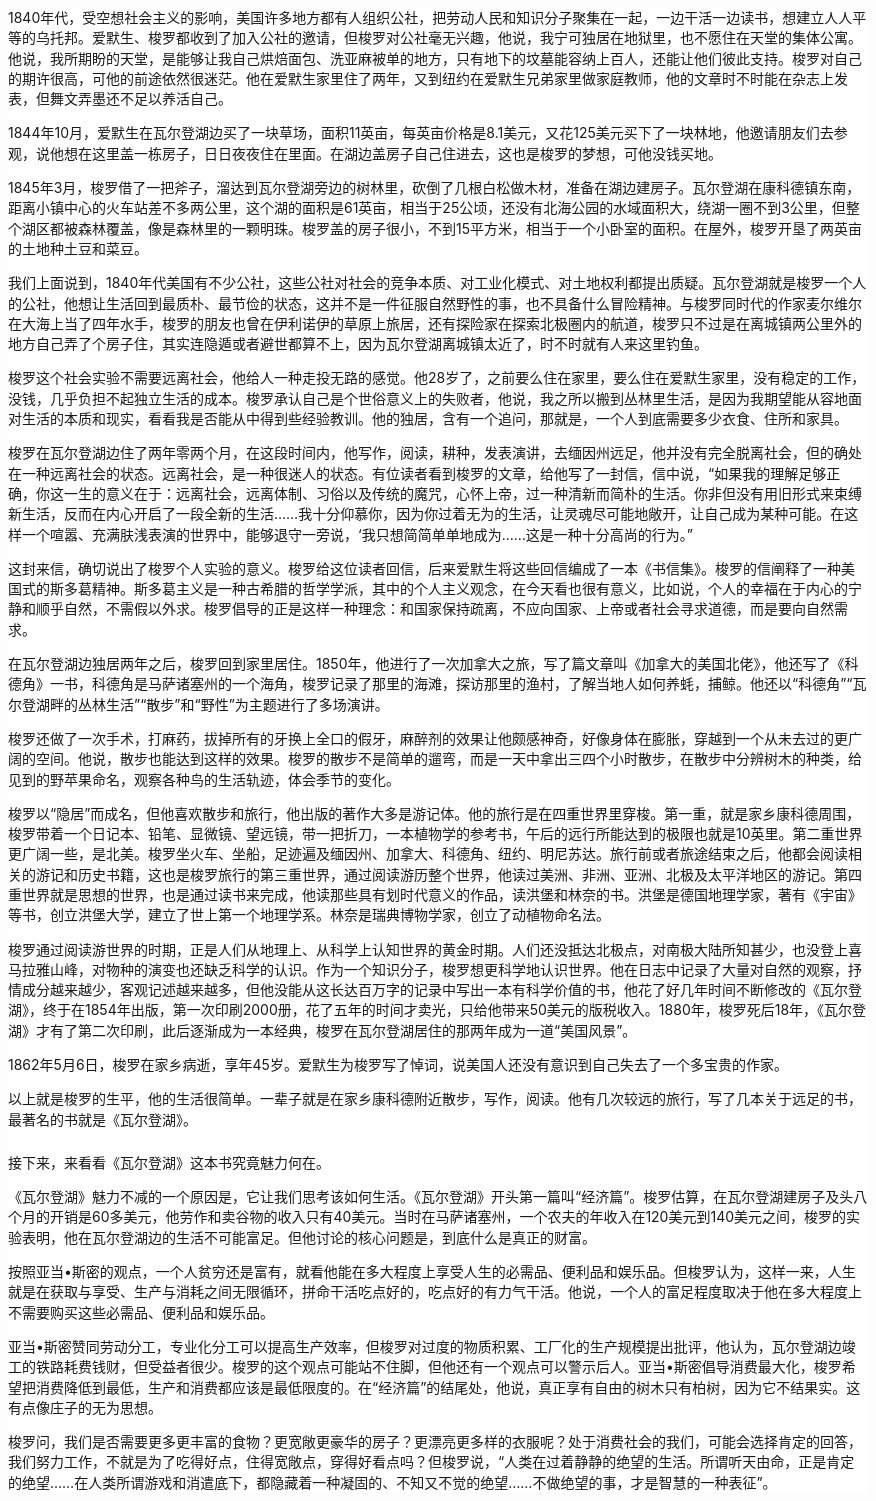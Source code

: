 1840年代，受空想社会主义的影响，美国许多地方都有人组织公社，把劳动人民和知识分子聚集在一起，一边干活一边读书，想建立人人平等的乌托邦。爱默生、梭罗都收到了加入公社的邀请，但梭罗对公社毫无兴趣，他说，我宁可独居在地狱里，也不愿住在天堂的集体公寓。他说，我所期盼的天堂，是能够让我自己烘焙面包、洗亚麻被单的地方，只有地下的坟墓能容纳上百人，还能让他们彼此支持。梭罗对自己的期许很高，可他的前途依然很迷茫。他在爱默生家里住了两年，又到纽约在爱默生兄弟家里做家庭教师，他的文章时不时能在杂志上发表，但舞文弄墨还不足以养活自己。

1844年10月，爱默生在瓦尔登湖边买了一块草场，面积11英亩，每英亩价格是8.1美元，又花125美元买下了一块林地，他邀请朋友们去参观，说他想在这里盖一栋房子，日日夜夜住在里面。在湖边盖房子自己住进去，这也是梭罗的梦想，可他没钱买地。

1845年3月，梭罗借了一把斧子，溜达到瓦尔登湖旁边的树林里，砍倒了几根白松做木材，准备在湖边建房子。瓦尔登湖在康科德镇东南，距离小镇中心的火车站差不多两公里，这个湖的面积是61英亩，相当于25公顷，还没有北海公园的水域面积大，绕湖一圈不到3公里，但整个湖区都被森林覆盖，像是森林里的一颗明珠。梭罗盖的房子很小，不到15平方米，相当于一个小卧室的面积。在屋外，梭罗开垦了两英亩的土地种土豆和菜豆。

我们上面说到，1840年代美国有不少公社，这些公社对社会的竞争本质、对工业化模式、对土地权利都提出质疑。瓦尔登湖就是梭罗一个人的公社，他想让生活回到最质朴、最节俭的状态，这并不是一件征服自然野性的事，也不具备什么冒险精神。与梭罗同时代的作家麦尔维尔在大海上当了四年水手，梭罗的朋友也曾在伊利诺伊的草原上旅居，还有探险家在探索北极圈内的航道，梭罗只不过是在离城镇两公里外的地方自己弄了个房子住，其实连隐遁或者避世都算不上，因为瓦尔登湖离城镇太近了，时不时就有人来这里钓鱼。

梭罗这个社会实验不需要远离社会，他给人一种走投无路的感觉。他28岁了，之前要么住在家里，要么住在爱默生家里，没有稳定的工作，没钱，几乎负担不起独立生活的成本。梭罗承认自己是个世俗意义上的失败者，他说，我之所以搬到丛林里生活，是因为我期望能从容地面对生活的本质和现实，看看我是否能从中得到些经验教训。他的独居，含有一个追问，那就是，一个人到底需要多少衣食、住所和家具。

梭罗在瓦尔登湖边住了两年零两个月，在这段时间内，他写作，阅读，耕种，发表演讲，去缅因州远足，他并没有完全脱离社会，但的确处在一种远离社会的状态。远离社会，是一种很迷人的状态。有位读者看到梭罗的文章，给他写了一封信，信中说，“如果我的理解足够正确，你这一生的意义在于：远离社会，远离体制、习俗以及传统的魔咒，心怀上帝，过一种清新而简朴的生活。你非但没有用旧形式来束缚新生活，反而在内心开启了一段全新的生活……我十分仰慕你，因为你过着无为的生活，让灵魂尽可能地敞开，让自己成为某种可能。在这样一个喧嚣、充满肤浅表演的世界中，能够退守一旁说，‘我只想简简单单地成为……这是一种十分高尚的行为。”

这封来信，确切说出了梭罗个人实验的意义。梭罗给这位读者回信，后来爱默生将这些回信编成了一本《书信集》。梭罗的信阐释了一种美国式的斯多葛精神。斯多葛主义是一种古希腊的哲学学派，其中的个人主义观念，在今天看也很有意义，比如说，个人的幸福在于内心的宁静和顺乎自然，不需假以外求。梭罗倡导的正是这样一种理念：和国家保持疏离，不应向国家、上帝或者社会寻求道德，而是要向自然需求。

在瓦尔登湖边独居两年之后，梭罗回到家里居住。1850年，他进行了一次加拿大之旅，写了篇文章叫《加拿大的美国北佬》，他还写了《科德角》一书，科德角是马萨诸塞州的一个海角，梭罗记录了那里的海滩，探访那里的渔村，了解当地人如何养蚝，捕鲸。他还以“科德角”“瓦尔登湖畔的丛林生活”“散步”和“野性”为主题进行了多场演讲。

梭罗还做了一次手术，打麻药，拔掉所有的牙换上全口的假牙，麻醉剂的效果让他颇感神奇，好像身体在膨胀，穿越到一个从未去过的更广阔的空间。他说，散步也能达到这样的效果。梭罗的散步不是简单的遛弯，而是一天中拿出三四个小时散步，在散步中分辨树木的种类，给见到的野苹果命名，观察各种鸟的生活轨迹，体会季节的变化。

梭罗以“隐居”而成名，但他喜欢散步和旅行，他出版的著作大多是游记体。他的旅行是在四重世界里穿梭。第一重，就是家乡康科德周围，梭罗带着一个日记本、铅笔、显微镜、望远镜，带一把折刀，一本植物学的参考书，午后的远行所能达到的极限也就是10英里。第二重世界更广阔一些，是北美。梭罗坐火车、坐船，足迹遍及缅因州、加拿大、科德角、纽约、明尼苏达。旅行前或者旅途结束之后，他都会阅读相关的游记和历史书籍，这也是梭罗旅行的第三重世界，通过阅读游历整个世界，他读过美洲、非洲、亚洲、北极及太平洋地区的游记。第四重世界就是思想的世界，也是通过读书来完成，他读那些具有划时代意义的作品，读洪堡和林奈的书。洪堡是德国地理学家，著有《宇宙》等书，创立洪堡大学，建立了世上第一个地理学系。林奈是瑞典博物学家，创立了动植物命名法。

梭罗通过阅读游世界的时期，正是人们从地理上、从科学上认知世界的黄金时期。人们还没抵达北极点，对南极大陆所知甚少，也没登上喜马拉雅山峰，对物种的演变也还缺乏科学的认识。作为一个知识分子，梭罗想更科学地认识世界。他在日志中记录了大量对自然的观察，抒情成分越来越少，客观记述越来越多，但他没能从这长达百万字的记录中写出一本有科学价值的书，他花了好几年时间不断修改的《瓦尔登湖》，终于在1854年出版，第一次印刷2000册，花了五年的时间才卖光，只给他带来50美元的版税收入。1880年，梭罗死后18年，《瓦尔登湖》才有了第二次印刷，此后逐渐成为一本经典，梭罗在瓦尔登湖居住的那两年成为一道“美国风景”。

1862年5月6日，梭罗在家乡病逝，享年45岁。爱默生为梭罗写了悼词，说美国人还没有意识到自己失去了一个多宝贵的作家。

以上就是梭罗的生平，他的生活很简单。一辈子就是在家乡康科德附近散步，写作，阅读。他有几次较远的旅行，写了几本关于远足的书，最著名的书就是《瓦尔登湖》。

###  



接下来，来看看《瓦尔登湖》这本书究竟魅力何在。

《瓦尔登湖》魅力不减的一个原因是，它让我们思考该如何生活。《瓦尔登湖》开头第一篇叫“经济篇”。梭罗估算，在瓦尔登湖建房子及头八个月的开销是60多美元，他劳作和卖谷物的收入只有40美元。当时在马萨诸塞州，一个农夫的年收入在120美元到140美元之间，梭罗的实验表明，他在瓦尔登湖边的生活不可能富足。但他讨论的核心问题是，到底什么是真正的财富。

按照亚当•斯密的观点，一个人贫穷还是富有，就看他能在多大程度上享受人生的必需品、便利品和娱乐品。但梭罗认为，这样一来，人生就是在获取与享受、生产与消耗之间无限循环，拼命干活吃点好的，吃点好的有力气干活。他说，一个人的富足程度取决于他在多大程度上不需要购买这些必需品、便利品和娱乐品。

亚当•斯密赞同劳动分工，专业化分工可以提高生产效率，但梭罗对过度的物质积累、工厂化的生产规模提出批评，他认为，瓦尔登湖边竣工的铁路耗费钱财，但受益者很少。梭罗的这个观点可能站不住脚，但他还有一个观点可以警示后人。亚当•斯密倡导消费最大化，梭罗希望把消费降低到最低，生产和消费都应该是最低限度的。在“经济篇”的结尾处，他说，真正享有自由的树木只有柏树，因为它不结果实。这有点像庄子的无为思想。

梭罗问，我们是否需要更多更丰富的食物？更宽敞更豪华的房子？更漂亮更多样的衣服呢？处于消费社会的我们，可能会选择肯定的回答，我们努力工作，不就是为了吃得好点，住得宽敞点，穿得好看点吗？但梭罗说，“人类在过着静静的绝望的生活。所谓听天由命，正是肯定的绝望……在人类所谓游戏和消遣底下，都隐藏着一种凝固的、不知又不觉的绝望……不做绝望的事，才是智慧的一种表征”。
